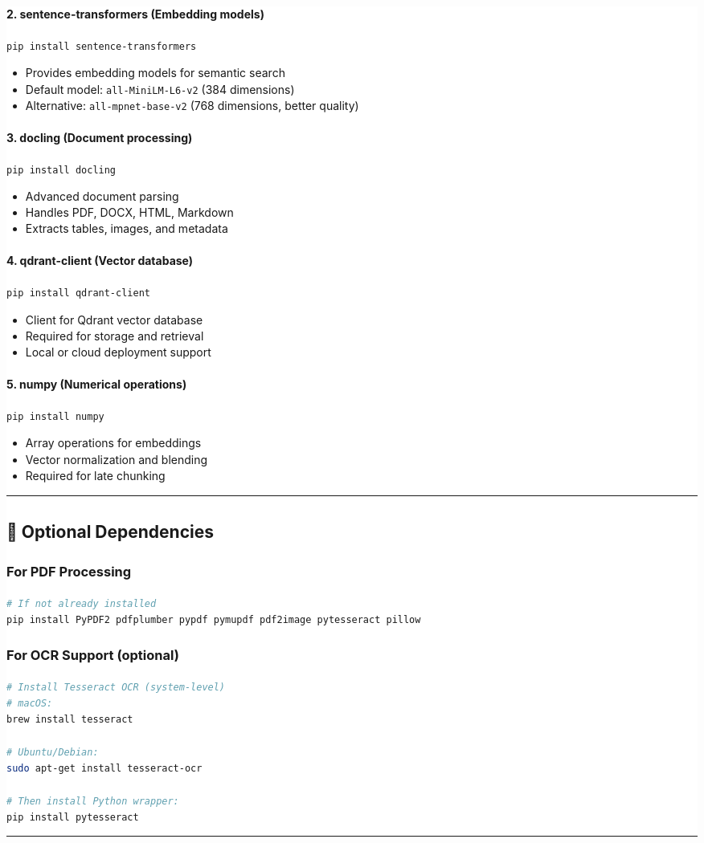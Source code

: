 #### 2. **sentence-transformers** (Embedding models)
```bash
pip install sentence-transformers
```
- Provides embedding models for semantic search
- Default model: `all-MiniLM-L6-v2` (384 dimensions)
- Alternative: `all-mpnet-base-v2` (768 dimensions, better quality)

#### 3. **docling** (Document processing)
```bash
pip install docling
```
- Advanced document parsing
- Handles PDF, DOCX, HTML, Markdown
- Extracts tables, images, and metadata

#### 4. **qdrant-client** (Vector database)
```bash
pip install qdrant-client
```
- Client for Qdrant vector database
- Required for storage and retrieval
- Local or cloud deployment support

#### 5. **numpy** (Numerical operations)
```bash
pip install numpy
```
- Array operations for embeddings
- Vector normalization and blending
- Required for late chunking

---

## 🔧 Optional Dependencies

### For PDF Processing
```bash
# If not already installed
pip install PyPDF2 pdfplumber pypdf pymupdf pdf2image pytesseract pillow
```

### For OCR Support (optional)
```bash
# Install Tesseract OCR (system-level)
# macOS:
brew install tesseract

# Ubuntu/Debian:
sudo apt-get install tesseract-ocr

# Then install Python wrapper:
pip install pytesseract
```

---